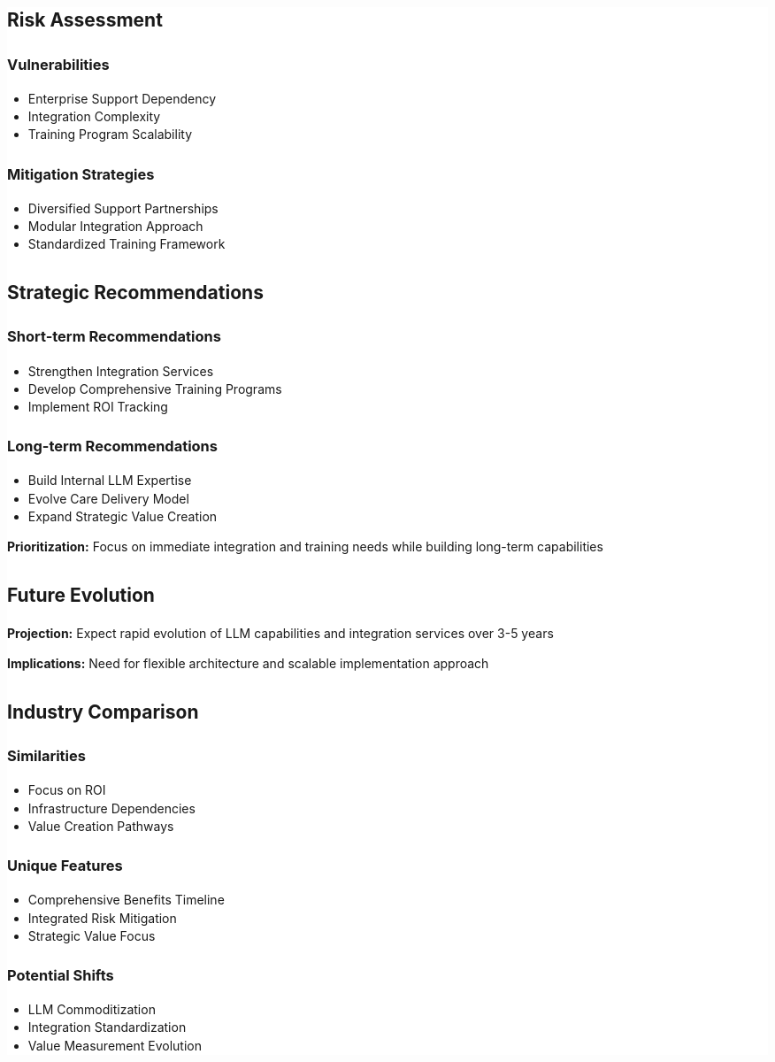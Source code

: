 ## Risk Assessment

### Vulnerabilities
- Enterprise Support Dependency
- Integration Complexity
- Training Program Scalability

### Mitigation Strategies
- Diversified Support Partnerships
- Modular Integration Approach
- Standardized Training Framework

## Strategic Recommendations

### Short-term Recommendations
- Strengthen Integration Services
- Develop Comprehensive Training Programs
- Implement ROI Tracking

### Long-term Recommendations
- Build Internal LLM Expertise
- Evolve Care Delivery Model
- Expand Strategic Value Creation

**Prioritization:** Focus on immediate integration and training needs while building long-term capabilities

## Future Evolution

**Projection:** Expect rapid evolution of LLM capabilities and integration services over 3-5 years

**Implications:** Need for flexible architecture and scalable implementation approach

## Industry Comparison

### Similarities
- Focus on ROI
- Infrastructure Dependencies
- Value Creation Pathways

### Unique Features
- Comprehensive Benefits Timeline
- Integrated Risk Mitigation
- Strategic Value Focus

### Potential Shifts
- LLM Commoditization
- Integration Standardization
- Value Measurement Evolution
